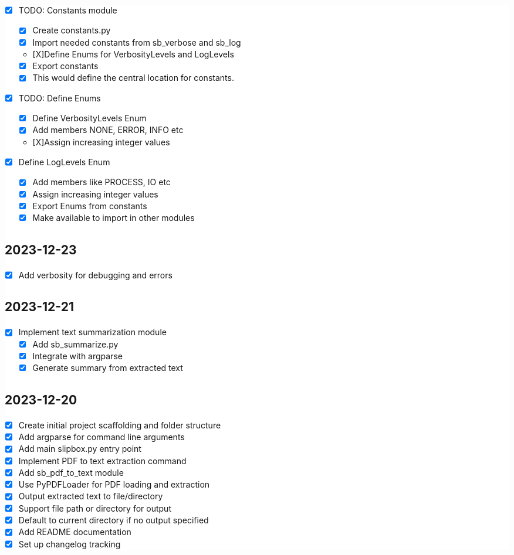 - [X] TODO: Constants module
	- [X] Create constants.py  
	- [x] Import needed constants from sb\_verbose and sb_log
	- [X]Define Enums for VerbosityLevels and LogLevels
	- [X] Export constants
	- [X] This would define the central location for constants.

- [X] TODO: Define Enums
	- [X] Define VerbosityLevels Enum  
	- [X] Add members NONE, ERROR, INFO etc
	- [X]Assign increasing integer values

- [X] Define LogLevels Enum
	- [X] Add members like PROCESS, IO etc
	- [X] Assign increasing integer values
	- [X] Export Enums from constants
	- [X] Make available to import in other modules
	
## 2023-12-23
- [X] Add verbosity for debugging and errors

## 2023-12-21
- [X] Implement text summarization module
	- [X] Add sb_summarize.py 
	- [X] Integrate with argparse
	- [X] Generate summary from extracted text

## 2023-12-20
- [x] Create initial project scaffolding and folder structure
- [x] Add argparse for command line arguments
- [x] Add main slipbox.py entry point
- [x] Implement PDF to text extraction command 
- [x] Add sb\_pdf\_to\_text module
- [x] Use PyPDFLoader for PDF loading and extraction
- [x] Output extracted text to file/directory
- [x] Support file path or directory for output
- [x] Default to current directory if no output specified
- [x] Add README documentation
- [x] Set up changelog tracking
